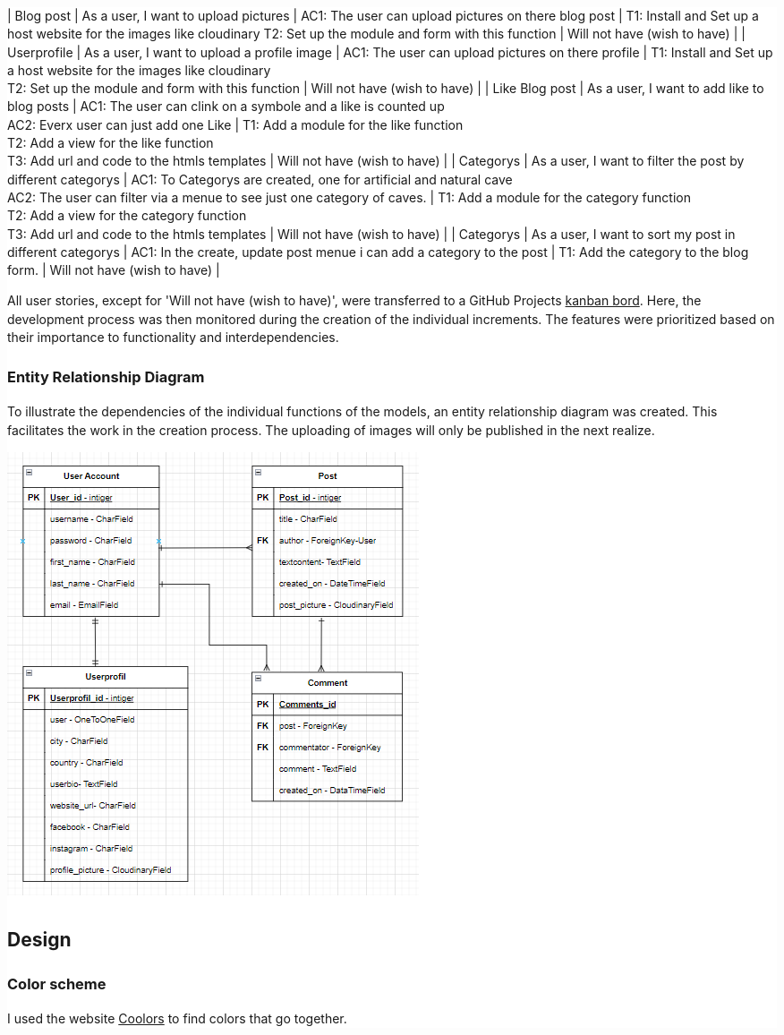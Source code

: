 | Blog post                    | As a user, I want to upload pictures                                                                    | AC1: The user can upload pictures on there blog post                                                                                                                | T1: Install and Set up a host website for the images like cloudinary T2: Set up the module and form with this function                                                                   | Will not have (wish to have) |
| Userprofile                  | As a user, I want to upload a profile image                                                             | AC1: The user can upload pictures on there profile                                                                                                                  | T1: Install and Set up a host website for the images like cloudinary<br>T2: Set up the module and form with this function                                                                | Will not have (wish to have) |
| Like Blog post               | As a user, I want to add like to blog posts                                                             | AC1: The user can clink on a symbole and a like is counted up<br>AC2: Everx user can just add one Like                                                              | T1: Add a module for the like function<br>T2: Add a view for the like function<br>T3: Add url and code to the htmls templates                                                            | Will not have (wish to have) |
| Categorys                    | As a user, I want to filter the post by different categorys                                             | AC1: To Categorys are created, one for artificial and natural cave<br>AC2: The user can filter via a menue to see just one category of caves.                       | T1: Add a module for the category function<br>T2: Add a view for the category function<br>T3: Add url and code to the htmls templates                                                    | Will not have (wish to have) |
| Categorys                    | As a user, I want to sort my post in different categorys                                                | AC1: In the create, update post menue i can add a category to the post                                                                                              | T1: Add the category to the blog form.                                                                                                                                                   | Will not have (wish to have) |



All user stories, except for 'Will not have (wish to have)', were transferred to a GitHub Projects [kanban bord](https://github.com/users/SureDeveloping/projects/4/views/1/). Here, the development process was then monitored during the creation of the individual increments. The features were prioritized based on their importance to functionality and interdependencies.

### Entity Relationship Diagram
To illustrate the dependencies of the individual functions of the models, an entity relationship diagram was created. This facilitates the work in the creation process.
The uploading of images will only be published in the next realize.

![Entity Relationship Diagram](docs/readme_images/erd.png "Entity Relationship Diagram")

## Design
### Color scheme
I used the website [Coolors](https://coolors.com/) to find colors that go together. 
